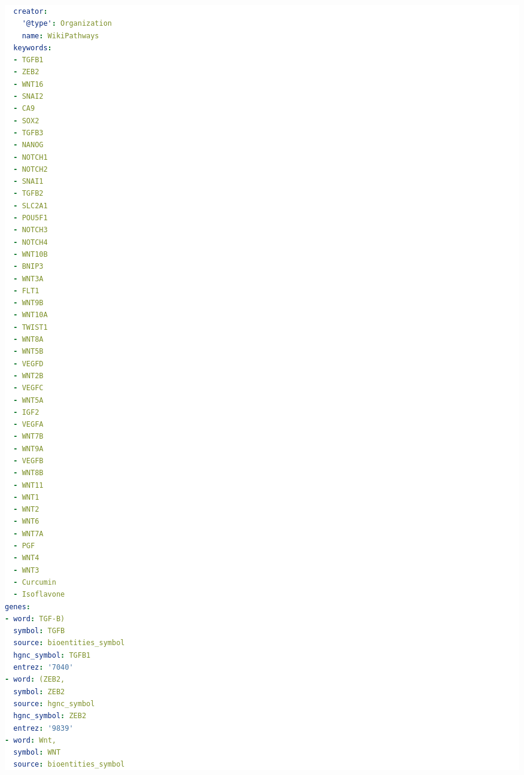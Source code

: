 ```yaml
  creator:
    '@type': Organization
    name: WikiPathways
  keywords:
  - TGFB1
  - ZEB2
  - WNT16
  - SNAI2
  - CA9
  - SOX2
  - TGFB3
  - NANOG
  - NOTCH1
  - NOTCH2
  - SNAI1
  - TGFB2
  - SLC2A1
  - POU5F1
  - NOTCH3
  - NOTCH4
  - WNT10B
  - BNIP3
  - WNT3A
  - FLT1
  - WNT9B
  - WNT10A
  - TWIST1
  - WNT8A
  - WNT5B
  - VEGFD
  - WNT2B
  - VEGFC
  - WNT5A
  - IGF2
  - VEGFA
  - WNT7B
  - WNT9A
  - VEGFB
  - WNT8B
  - WNT11
  - WNT1
  - WNT2
  - WNT6
  - WNT7A
  - PGF
  - WNT4
  - WNT3
  - Curcumin
  - Isoflavone
genes:
- word: TGF-B)
  symbol: TGFB
  source: bioentities_symbol
  hgnc_symbol: TGFB1
  entrez: '7040'
- word: (ZEB2,
  symbol: ZEB2
  source: hgnc_symbol
  hgnc_symbol: ZEB2
  entrez: '9839'
- word: Wnt,
  symbol: WNT
  source: bioentities_symbol
```